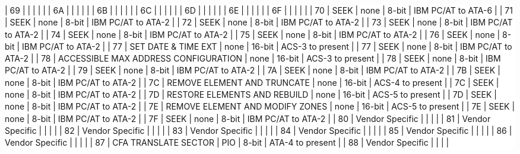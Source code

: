 | 69     |                                       |            |            |                      |
| 6A     |                                       |            |            |                      |
| 6B     |                                       |            |            |                      |
| 6C     |                                       |            |            |                      |
| 6D     |                                       |            |            |                      |
| 6E     |                                       |            |            |                      |
| 6F     |                                       |            |            |                      |
| 70     | SEEK                                  | none       | 8-bit      | IBM PC/AT to ATA-6   |
| 71     | SEEK                                  | none       | 8-bit      | IBM PC/AT to ATA-2   |
| 72     | SEEK                                  | none       | 8-bit      | IBM PC/AT to ATA-2   |
| 73     | SEEK                                  | none       | 8-bit      | IBM PC/AT to ATA-2   |
| 74     | SEEK                                  | none       | 8-bit      | IBM PC/AT to ATA-2   |
| 75     | SEEK                                  | none       | 8-bit      | IBM PC/AT to ATA-2   |
| 76     | SEEK                                  | none       | 8-bit      | IBM PC/AT to ATA-2   |
| 77     | SET DATE & TIME EXT                   | none       | 16-bit     | ACS-3 to present     |
| 77     | SEEK                                  | none       | 8-bit      | IBM PC/AT to ATA-2   |
| 78     | ACCESSIBLE MAX ADDRESS CONFIGURATION  | none       | 16-bit     | ACS-3 to present     |
| 78     | SEEK                                  | none       | 8-bit      | IBM PC/AT to ATA-2   |
| 79     | SEEK                                  | none       | 8-bit      | IBM PC/AT to ATA-2   |
| 7A     | SEEK                                  | none       | 8-bit      | IBM PC/AT to ATA-2   |
| 7B     | SEEK                                  | none       | 8-bit      | IBM PC/AT to ATA-2   |
| 7C     | REMOVE ELEMENT AND TRUNCATE           | none       | 16-bit     | ACS-4 to present     |
| 7C     | SEEK                                  | none       | 8-bit      | IBM PC/AT to ATA-2   |
| 7D     | RESTORE ELEMENTS AND REBUILD          | none       | 16-bit     | ACS-5 to present     |
| 7D     | SEEK                                  | none       | 8-bit      | IBM PC/AT to ATA-2   |
| 7E     | REMOVE ELEMENT AND MODIFY ZONES       | none       | 16-bit     | ACS-5 to present     |
| 7E     | SEEK                                  | none       | 8-bit      | IBM PC/AT to ATA-2   |
| 7F     | SEEK                                  | none       | 8-bit      | IBM PC/AT to ATA-2   |
| 80     | Vendor Specific                       |            |            |                      |
| 81     | Vendor Specific                       |            |            |                      |
| 82     | Vendor Specific                       |            |            |                      |
| 83     | Vendor Specific                       |            |            |                      |
| 84     | Vendor Specific                       |            |            |                      |
| 85     | Vendor Specific                       |            |            |                      |
| 86     | Vendor Specific                       |            |            |                      |
| 87     | CFA TRANSLATE SECTOR                  | PIO        | 8-bit      | ATA-4 to present     |
| 88     | Vendor Specific                       |            |            |                      |